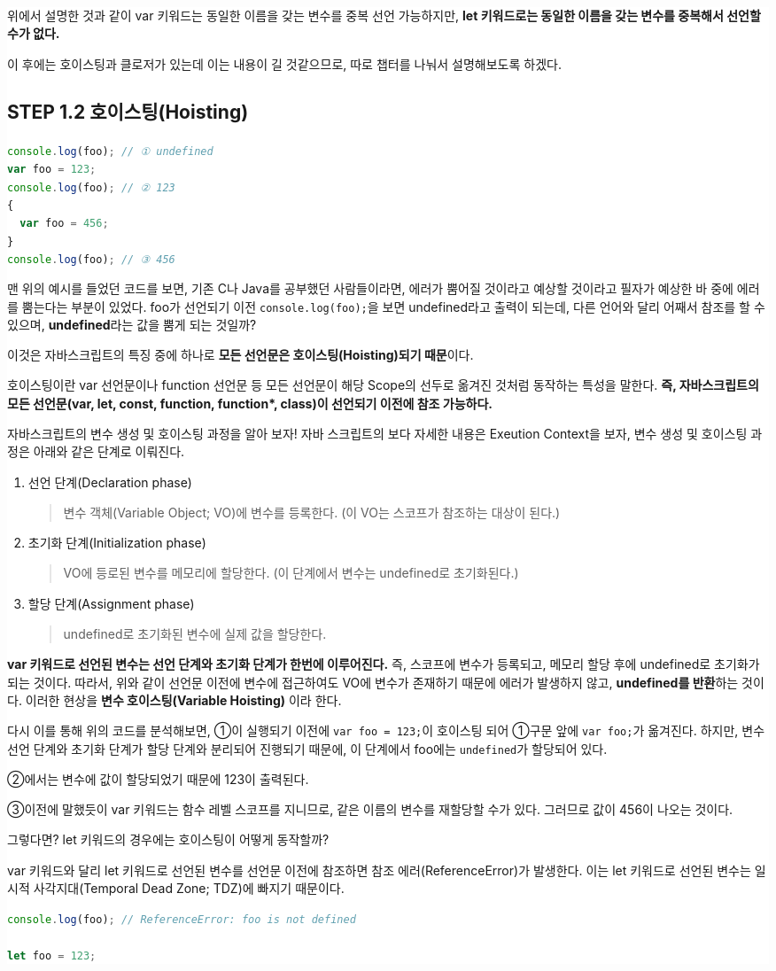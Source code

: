 위에서 설명한 것과 같이 var 키워드는 동일한 이름을 갖는 변수를 중복 선언 가능하지만, **let 키워드로는 동일한 이름을 갖는 변수를 중복해서 선언할 수가 없다.**

이 후에는 호이스팅과 클로저가 있는데 이는 내용이 길 것같으므로, 따로 챕터를 나눠서 설명해보도록 하겠다.

## STEP 1.2 호이스팅(Hoisting)

```javascript
console.log(foo); // ① undefined
var foo = 123;
console.log(foo); // ② 123
{
  var foo = 456;
}
console.log(foo); // ③ 456
```

맨 위의 예시를 들었던 코드를 보면, 기존 C나 Java를 공부했던 사람들이라면, 에러가 뿜어질 것이라고 예상할 것이라고 필자가 예상한 바 중에 에러를 뿜는다는 부분이 있었다.
foo가 선언되기 이전 `console.log(foo);`을 보면 undefined라고 출력이 되는데,
다른 언어와 달리 어째서 참조를 할 수 있으며, **undefined**라는 값을 뿜게 되는 것일까?

이것은 자바스크립트의 특징 중에 하나로 **모든 선언문은 호이스팅(Hoisting)되기 때문**이다.

호이스팅이란 var 선언문이나 function 선언문 등 모든 선언문이 해당 Scope의 선두로 옮겨진 것처럼 동작하는 특성을 말한다. **즉, 자바스크립트의 모든 선언문(var, let, const, function, function\*, class)이 선언되기 이전에 참조 가능하다.**

자바스크립트의 변수 생성 및 호이스팅 과정을 알아 보자!
자바 스크립트의 보다 자세한 내용은 Exeution Context을 보자, 변수 생성 및 호이스팅 과정은 아래와 같은 단계로 이뤄진다.

1. 선언 단계(Declaration phase)

   > 변수 객체(Variable Object; VO)에 변수를 등록한다. (이 VO는 스코프가 참조하는 대상이 된다.)

2. 초기화 단계(Initialization phase)

   > VO에 등로된 변수를 메모리에 할당한다. (이 단계에서 변수는 undefined로 초기화된다.)

3. 할당 단계(Assignment phase)
   > undefined로 초기화된 변수에 실제 값을 할당한다.

**var 키워드로 선언된 변수는 선언 단계와 초기화 단계가 한번에 이루어진다.**
즉, 스코프에 변수가 등록되고, 메모리 할당 후에 undefined로 초기화가 되는 것이다.
따라서, 위와 같이 선언문 이전에 변수에 접근하여도 VO에 변수가 존재하기 때문에 에러가 발생하지 않고, **undefined를 반환**하는 것이다.
이러한 현상을 **변수 호이스팅(Variable Hoisting)** 이라 한다.

다시 이를 통해 위의 코드를 분석해보면,
①이 실행되기 이전에 `var foo = 123;`이 호이스팅 되어 ①구문 앞에 `var foo;`가 옮겨진다. 하지만, 변수 선언 단계와 초기화 단계가 할당 단계와 분리되어 진행되기 때문에, 이 단계에서 foo에는 `undefined`가 할당되어 있다.

②에서는 변수에 값이 할당되었기 때문에 123이 출력된다.

③이전에 말했듯이 var 키워드는 함수 레벨 스코프를 지니므로, 같은 이름의 변수를 재할당할 수가 있다. 그러므로 값이 456이 나오는 것이다.

그렇다면? let 키워드의 경우에는 호이스팅이 어떻게 동작할까?

var 키워드와 달리 let 키워드로 선언된 변수를 선언문 이전에 참조하면 참조 에러(ReferenceError)가 발생한다. 이는 let 키워드로 선언된 변수는 일시적 사각지대(Temporal Dead Zone; TDZ)에 빠지기 때문이다.

```javascript
console.log(foo); // ReferenceError: foo is not defined

let foo = 123;
```
